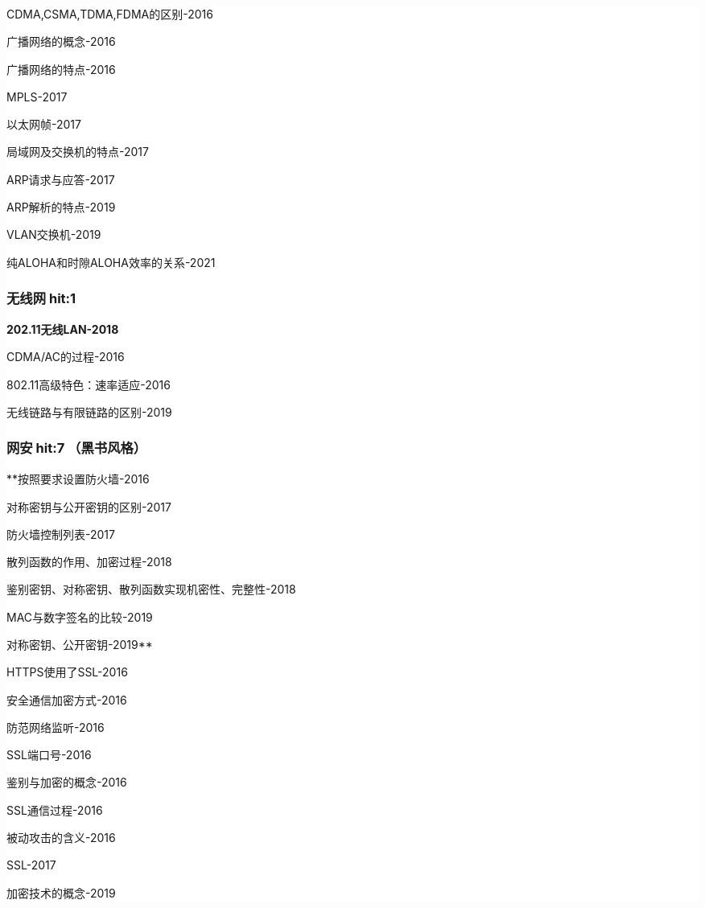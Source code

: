 CDMA,CSMA,TDMA,FDMA的区别-2016
  
广播网络的概念-2016
  
广播网络的特点-2016
  
MPLS-2017
  
以太网帧-2017
  
局域网及交换机的特点-2017
  
ARP请求与应答-2017
  
ARP解析的特点-2019
  
VLAN交换机-2019
  
纯ALOHA和时隙ALOHA效率的关系-2021

### 无线网 hit:1

**202.11无线LAN-2018**
  
CDMA/AC的过程-2016
  
802.11高级特色：速率适应-2016
  
无线链路与有限链路的区别-2019

### 网安 hit:7 （黑书风格）

**按照要求设置防火墙-2016
  
对称密钥与公开密钥的区别-2017
  
防火墙控制列表-2017
  
散列函数的作用、加密过程-2018
  
鉴别密钥、对称密钥、散列函数实现机密性、完整性-2018
  
MAC与数字签名的比较-2019
  
对称密钥、公开密钥-2019**
  
HTTPS使用了SSL-2016
  
安全通信加密方式-2016
  
防范网络监听-2016
  
SSL端口号-2016
  
鉴别与加密的概念-2016
  
SSL通信过程-2016
  
被动攻击的含义-2016
  
SSL-2017
  
加密技术的概念-2019
  
